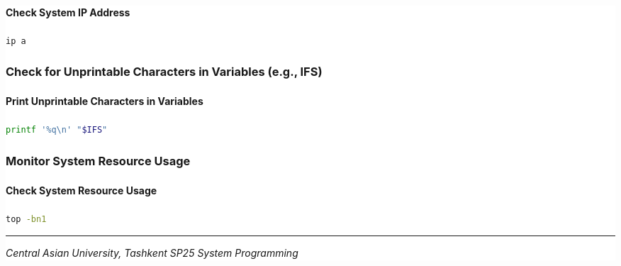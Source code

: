 #### Check System IP Address
```bash
ip a
```

### Check for Unprintable Characters in Variables (e.g., IFS)

#### Print Unprintable Characters in Variables
```bash
printf '%q\n' "$IFS"
```

### Monitor System Resource Usage

#### Check System Resource Usage
```bash
top -bn1
```

---
*Central Asian University, Tashkent SP25 System Programming*